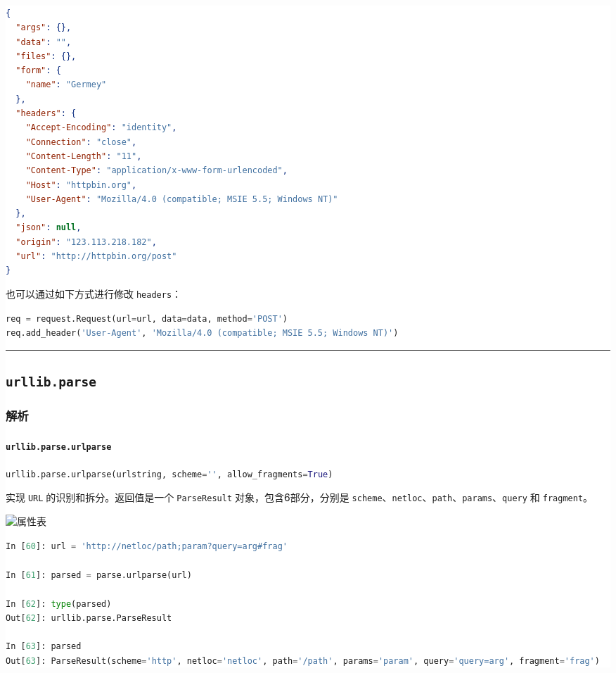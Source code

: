 ```json
{
  "args": {}, 
  "data": "", 
  "files": {}, 
  "form": {
    "name": "Germey"
  }, 
  "headers": {
    "Accept-Encoding": "identity", 
    "Connection": "close", 
    "Content-Length": "11", 
    "Content-Type": "application/x-www-form-urlencoded", 
    "Host": "httpbin.org", 
    "User-Agent": "Mozilla/4.0 (compatible; MSIE 5.5; Windows NT)"
  }, 
  "json": null, 
  "origin": "123.113.218.182", 
  "url": "http://httpbin.org/post"
}
```

也可以通过如下方式进行修改 `headers`：

```python
req = request.Request(url=url, data=data, method='POST')
req.add_header('User-Agent', 'Mozilla/4.0 (compatible; MSIE 5.5; Windows NT)')
```

***

## `urllib.parse`

### 解析

#### `urllib.parse.urlparse`

```python
urllib.parse.urlparse(urlstring, scheme='', allow_fragments=True)
```

实现 `URL` 的识别和拆分。返回值是一个 `ParseResult` 对象，包含6部分，分别是 `scheme`、`netloc`、`path`、`params`、`query` 和 `fragment`。

![属性表](https://note-taking-1258869021.cos.ap-beijing.myqcloud.com/python/urllib-1.png)

```python
In [60]: url = 'http://netloc/path;param?query=arg#frag'

In [61]: parsed = parse.urlparse(url)

In [62]: type(parsed)
Out[62]: urllib.parse.ParseResult

In [63]: parsed
Out[63]: ParseResult(scheme='http', netloc='netloc', path='/path', params='param', query='query=arg', fragment='frag')
```
